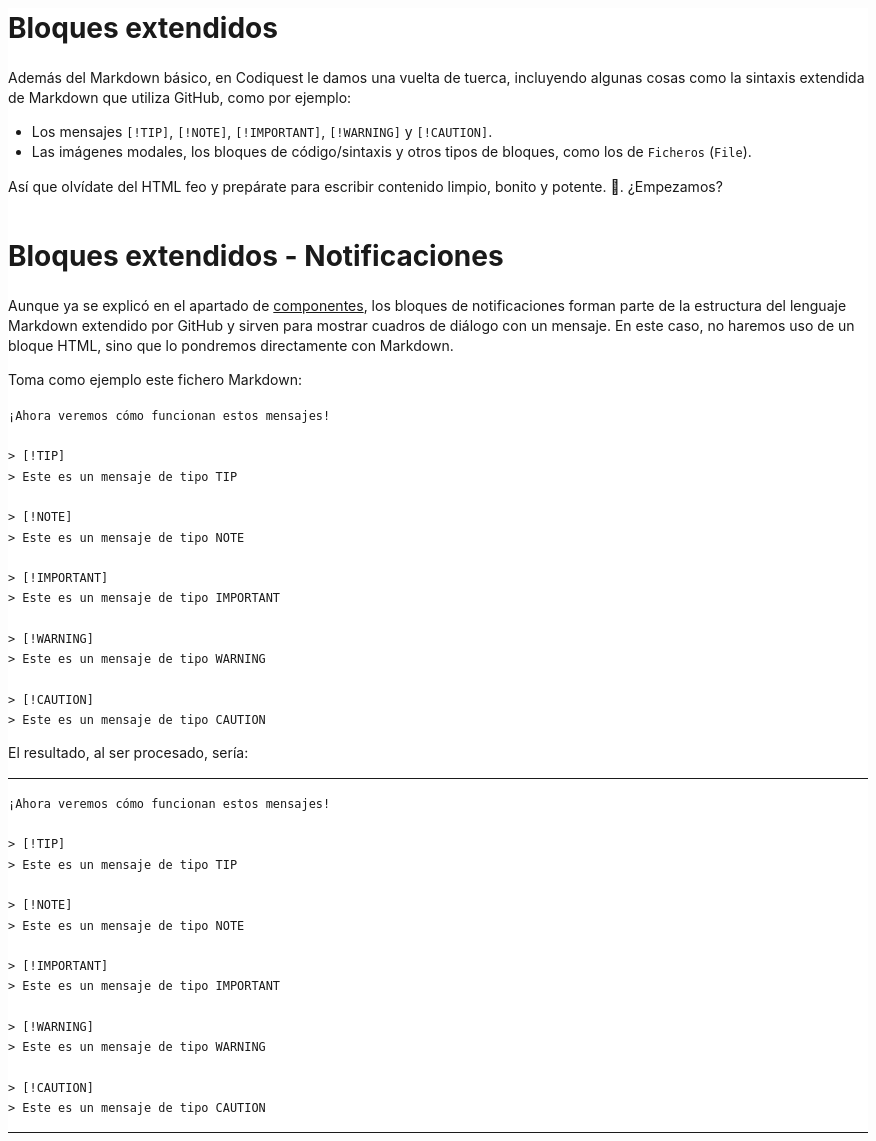 # Bloques extendidos

Además del Markdown básico, en Codiquest le damos una vuelta de tuerca, incluyendo algunas cosas como la sintaxis extendida de Markdown que utiliza GitHub, como por ejemplo:

- Los mensajes `[!TIP]`, `[!NOTE]`, `[!IMPORTANT]`, `[!WARNING]` y `[!CAUTION]`.
- Las imágenes modales, los bloques de código/sintaxis y otros tipos de bloques, como los de `Ficheros` (`File`).

Así que olvídate del HTML feo y prepárate para escribir contenido limpio, bonito y potente. 🤟. ¿Empezamos?

# Bloques extendidos - Notificaciones

Aunque ya se explicó en el apartado de [componentes](/components/componentes-message), los bloques de notificaciones forman parte de la estructura del lenguaje Markdown extendido por GitHub y sirven para mostrar cuadros de diálogo con un mensaje. En este caso, no haremos uso de un bloque HTML, sino que lo pondremos directamente con Markdown.

Toma como ejemplo este fichero Markdown:

```` File icon="markdown" route="src,foo" name="test.md" codeLang="markdown"
¡Ahora veremos cómo funcionan estos mensajes!

> [!TIP]
> Este es un mensaje de tipo TIP

> [!NOTE]
> Este es un mensaje de tipo NOTE

> [!IMPORTANT]
> Este es un mensaje de tipo IMPORTANT

> [!WARNING]
> Este es un mensaje de tipo WARNING

> [!CAUTION]
> Este es un mensaje de tipo CAUTION
````

El resultado, al ser procesado, sería:

---

```` Browser
¡Ahora veremos cómo funcionan estos mensajes!

> [!TIP]
> Este es un mensaje de tipo TIP

> [!NOTE]
> Este es un mensaje de tipo NOTE

> [!IMPORTANT]
> Este es un mensaje de tipo IMPORTANT

> [!WARNING]
> Este es un mensaje de tipo WARNING

> [!CAUTION]
> Este es un mensaje de tipo CAUTION
````

---